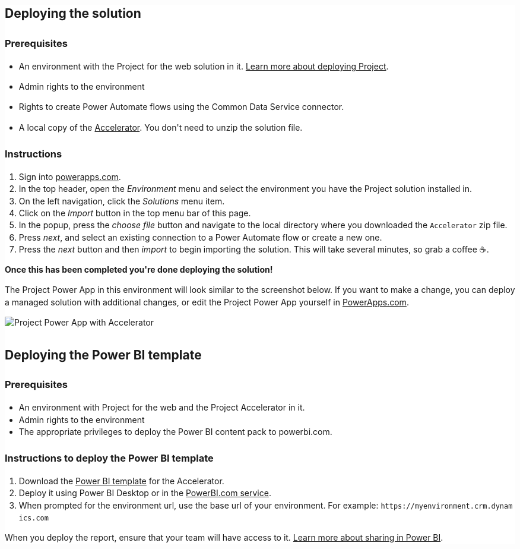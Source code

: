 
## Deploying the solution

### Prerequisites

- An environment with the Project for the web solution in it. [Learn more about deploying Project](https://docs.microsoft.com/project-for-the-web/deploying-project).
- Admin rights to the environment
- Rights to create Power Automate flows using the Common Data Service connector.

- A local copy of the [Accelerator](https://github.com/OfficeDev/Project-Accelerator/blob/main/releases/Project_for_the_web_Accelerator_v1_7_0_3.zip?raw=true). You don't need to unzip the solution file.

### Instructions

1. Sign into [powerapps.com](https://make.powerapps.com).
2. In the top header, open the _Environment_ menu and select the environment you have the Project solution installed in.
3. On the left navigation, click the _Solutions_ menu item.
4. Click on the _Import_ button in the top menu bar of this page.
5. In the popup, press the _choose file_ button and navigate to the local directory where you downloaded the `Accelerator` zip file.
6. Press _next_, and select an existing connection to a Power Automate flow or create a new one.
7. Press the _next_ button and then _import_ to begin importing the solution. This will take several minutes, so grab a coffee ☕.

**Once this has been completed you're done deploying the solution!**

The Project Power App in this environment will look similar to the screenshot below. If you want to make a change, you can deploy a managed solution with additional changes, or edit the Project Power App yourself in [PowerApps.com](https://make.powerapps.com).

![Project Power App with Accelerator](images/project-with-the-accelerator.png)

## Deploying the Power BI template

### Prerequisites

- An environment with Project for the web and the Project Accelerator in it.
- Admin rights to the environment
- The appropriate privileges to deploy the Power BI content pack to powerbi.com.

### Instructions to deploy the Power BI template

1. Download the [Power BI template](https://github.com/OfficeDev/Project-Accelerator/blob/main/releases/Project_for_the_Web_Accelerator_report.pbit?raw=true) for the Accelerator.
2. Deploy it using Power BI Desktop or in the [PowerBI.com service](https://www.powerbi.com).
3. When prompted for the environment url, use the base url of your environment. For example: `https://myenvironment.crm.dynamics.com`

When you deploy the report, ensure that your team will have access to it. [Learn more about sharing in Power BI](https://docs.microsoft.com/power-bi/collaborate-share/service-share-dashboards).
